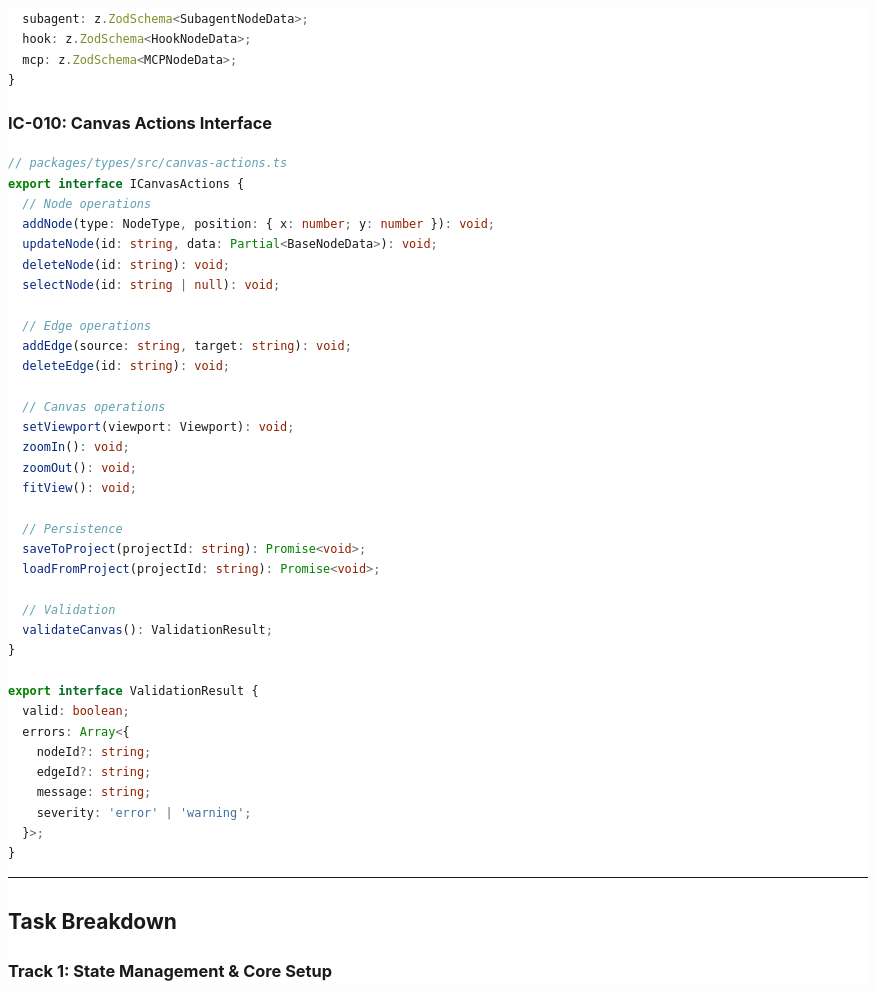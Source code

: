 ```typescript
  subagent: z.ZodSchema<SubagentNodeData>;
  hook: z.ZodSchema<HookNodeData>;
  mcp: z.ZodSchema<MCPNodeData>;
}
```

### IC-010: Canvas Actions Interface

```typescript
// packages/types/src/canvas-actions.ts
export interface ICanvasActions {
  // Node operations
  addNode(type: NodeType, position: { x: number; y: number }): void;
  updateNode(id: string, data: Partial<BaseNodeData>): void;
  deleteNode(id: string): void;
  selectNode(id: string | null): void;

  // Edge operations
  addEdge(source: string, target: string): void;
  deleteEdge(id: string): void;

  // Canvas operations
  setViewport(viewport: Viewport): void;
  zoomIn(): void;
  zoomOut(): void;
  fitView(): void;

  // Persistence
  saveToProject(projectId: string): Promise<void>;
  loadFromProject(projectId: string): Promise<void>;

  // Validation
  validateCanvas(): ValidationResult;
}

export interface ValidationResult {
  valid: boolean;
  errors: Array<{
    nodeId?: string;
    edgeId?: string;
    message: string;
    severity: 'error' | 'warning';
  }>;
}
```

---

## Task Breakdown

### Track 1: State Management & Core Setup
